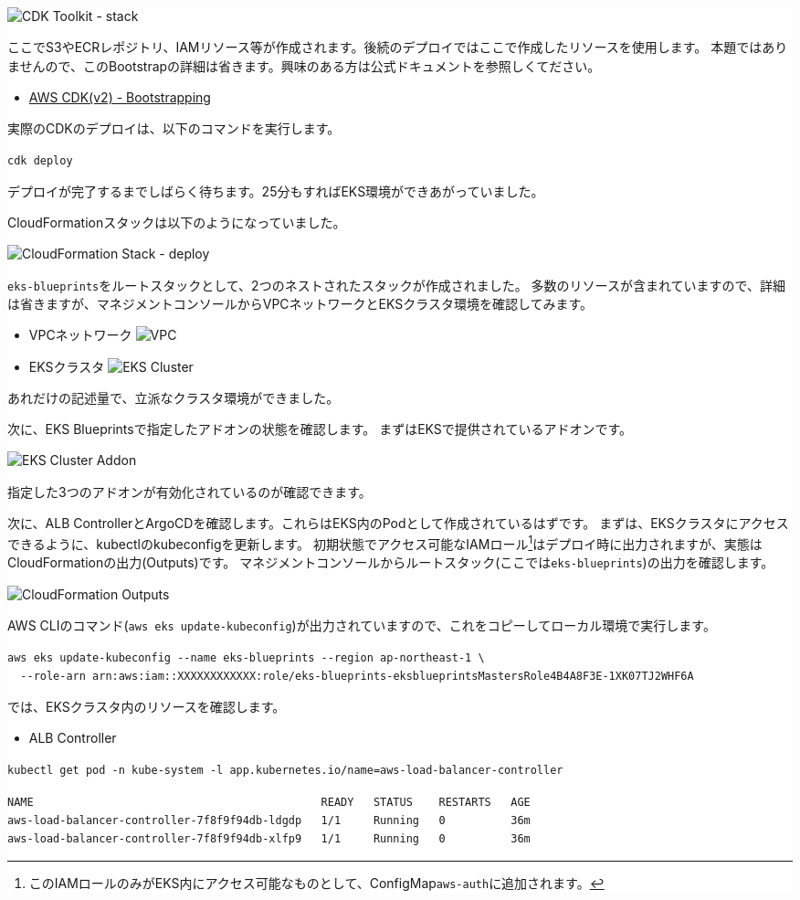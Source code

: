 ![CDK Toolkit - stack](https://i.gyazo.com/0f29c7d57abd1bd24413ed885d2f2334.png)

ここでS3やECRレポジトリ、IAMリソース等が作成されます。後続のデプロイではここで作成したリソースを使用します。
本題ではありませんので、このBootstrapの詳細は省きます。興味のある方は公式ドキュメントを参照しくてださい。

- [AWS CDK(v2) - Bootstrapping](https://docs.aws.amazon.com/cdk/v2/guide/bootstrapping.html)

実際のCDKのデプロイは、以下のコマンドを実行します。

```shell
cdk deploy
```

デプロイが完了するまでしばらく待ちます。25分もすればEKS環境ができあがっていました。

CloudFormationスタックは以下のようになっていました。

![CloudFormation Stack - deploy](https://i.gyazo.com/af08a62b6f8e8d55337d5228eb8ae486.png)

`eks-blueprints`をルートスタックとして、2つのネストされたスタックが作成されました。
多数のリソースが含まれていますので、詳細は省きますが、マネジメントコンソールからVPCネットワークとEKSクラスタ環境を確認してみます。

- VPCネットワーク
![VPC](https://i.gyazo.com/7191c57830d6eb3899f51e98d0763afa.png)

- EKSクラスタ
![EKS Cluster](https://i.gyazo.com/e7050742dd6cc3faa30b8fef27a233d3.png)

あれだけの記述量で、立派なクラスタ環境ができました。

次に、EKS Blueprintsで指定したアドオンの状態を確認します。
まずはEKSで提供されているアドオンです。

![EKS Cluster Addon](https://i.gyazo.com/8537896ce5f876c2a262e8d701f35bb1.png)

指定した3つのアドオンが有効化されているのが確認できます。

次に、ALB ControllerとArgoCDを確認します。これらはEKS内のPodとして作成されているはずです。
まずは、EKSクラスタにアクセスできるように、kubectlのkubeconfigを更新します。
初期状態でアクセス可能なIAMロール[^1]はデプロイ時に出力されますが、実態はCloudFormationの出力(Outputs)です。
マネジメントコンソールからルートスタック(ここでは`eks-blueprints`)の出力を確認します。

[^1]: このIAMロールのみがEKS内にアクセス可能なものとして、ConfigMap`aws-auth`に追加されます。

![CloudFormation Outputs](https://i.gyazo.com/d32b631b24367a58d182d04e986e5d03.png)

AWS CLIのコマンド(`aws eks update-kubeconfig`)が出力されていますので、これをコピーしてローカル環境で実行します。

```shell
aws eks update-kubeconfig --name eks-blueprints --region ap-northeast-1 \
  --role-arn arn:aws:iam::XXXXXXXXXXXX:role/eks-blueprints-eksblueprintsMastersRole4B4A8F3E-1XK07TJ2WHF6A	
```

では、EKSクラスタ内のリソースを確認します。

- ALB Controller
```shell
kubectl get pod -n kube-system -l app.kubernetes.io/name=aws-load-balancer-controller
```
```
NAME                                            READY   STATUS    RESTARTS   AGE
aws-load-balancer-controller-7f8f9f94db-ldgdp   1/1     Running   0          36m
aws-load-balancer-controller-7f8f9f94db-xlfp9   1/1     Running   0          36m
```


[^2]: EKS Blueprintsのソースコードを見ると今後はカスタマイズできるようになりそうです。
